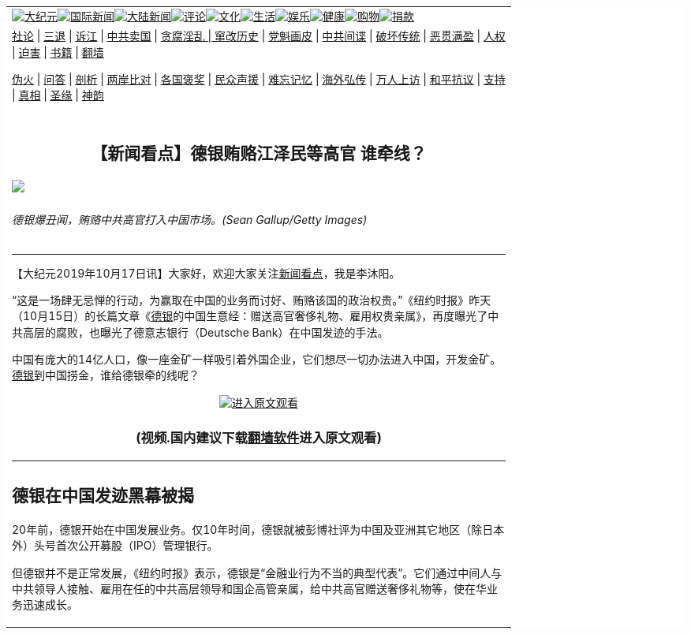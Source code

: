 <a name="1" id="1" target="_blank"></a><span id="1"></span>
<table border="0"><tr><td colspan="2" VALIGN=TOP><a href="https://github.com/clgbyu263/djy/blob/master/gb/nsc413.md#1"><img src="https://raw.githubusercontent.com/clgbyu263/www/master/t/djy/1.jpg" title="大纪元"></a><a href="https://github.com/clgbyu263/djy/blob/master/gb/n24hr.md#1"><img src="https://raw.githubusercontent.com/clgbyu263/www/master/t/djy/3.jpg" title="国际新闻"></a><a href="https://github.com/clgbyu263/djy/blob/master/gb/nsc413.md#1"><img src="https://raw.githubusercontent.com/clgbyu263/www/master/t/djy/4.jpg" title="大陆新闻"></a><a href="https://github.com/clgbyu263/djy/blob/master/gb/news392.md#1"><img src="https://raw.githubusercontent.com/clgbyu263/www/master/t/djy/5.jpg" title="评论"></a><a href="https://github.com/clgbyu263/djy/blob/master/gb/news2007.md#1"><img src="https://raw.githubusercontent.com/clgbyu263/www/master/t/djy/6.jpg" title="文化"></a><a href="https://github.com/clgbyu263/djy/blob/master/gb/news2008.md#1"><img src="https://raw.githubusercontent.com/clgbyu263/www/master/t/djy/7.jpg" title="生活"></a><a href="https://github.com/clgbyu263/djy/blob/master/gb/ncyule.md#1"><img src="https://raw.githubusercontent.com/clgbyu263/www/master/t/djy/8.jpg" title="娱乐"></a><a href="https://github.com/clgbyu263/djy/blob/master/gb/nsc1002.md#1"><img src="https://raw.githubusercontent.com/clgbyu263/www/master/t/djy/9.jpg" title="健康"><a href="https://www.youlucky.com"><img src="https://raw.githubusercontent.com/clgbyu263/www/master/t/djy/10.jpg" title="购物"></a><a href="https://www.supportepoch.org/donation?utm_medium=epochtimes&utm_source=referral&utm_campaign=donate_button_djyhomepage"><img src="https://raw.githubusercontent.com/clgbyu263/www/master/t/djy/12.jpg" title="捐款"></a></td></tr>
<tr><td colspan="2" VALIGN=TOP><a target="_blank" href="https://git.io/fjCRf">社论</a> | <a target="_blank" href="https://github.com/clgbyu263/djy/blob/master/gb/nf5657.md#1">三退</a> | <a target="_blank" href="https://github.com/clgbyu263/djy/blob/master/gb/nf6123.md#1">诉江</a> | <a target="_blank" href="https://github.com/clgbyu263/djy/blob/master/gb/nf1176117.md#1">中共卖国</a> | <a target="_blank" href="https://github.com/clgbyu263/djy/blob/master/gb/nf5773.md#1">贪腐淫乱 | <a target="_blank" href="https://github.com/clgbyu263/djy/blob/master/gb/nf1176115.md#1">窜改历史</a> | <a target="_blank" href="https://github.com/clgbyu263/djy/blob/master/gb/nf1176107.md#1">党魁画皮</a> | <a target="_blank" href="https://github.com/clgbyu263/djy/blob/master/gb/nf1320400.md#1">中共间谍</a> | <a target="_blank" href="https://github.com/clgbyu263/djy/blob/master/gb/nf1176114.md#1">破坏传统</a> | <a target="_blank" href="https://github.com/clgbyu263/djy/blob/master/gb/nf5287.md#1">恶贯满盈</a> | <a target="_blank" href="https://github.com/clgbyu263/djy/blob/master/gb/ncid278.md#1">人权</a> | <a target="_blank" href="https://github.com/clgbyu263/djy/blob/master/gb/nf1176111.md#1">迫害</a> | <a target="_blank" href="https://github.com/clgbyu263/djy/blob/master/gb/nf1235328.md#1">书籍</a> | <a target="_blank" href="https://github.com/clgbyu263/www/blob/master/README.md?zsrh#1">翻墙</a></p><p><a target="_blank" href="https://github.com/clgbyu263/djy/blob/master/gb/nf5562.md#1">伪火</a> | <a target="_blank" href="https://github.com/clgbyu263/djy/blob/master/gb/nf4378.md#1">问答</a> | <a target="_blank" href="https://github.com/clgbyu263/djy/blob/master/gb/nf5792.md#1">剖析</a> | <a target="_blank" href="https://github.com/clgbyu263/djy/blob/master/gb/nf5735.md#1">两岸比对</a> | <a target="_blank" href="https://github.com/clgbyu263/djy/blob/master/gb/nf6119.md#1">各国褒奖</a> | <a target="_blank" href="https://github.com/clgbyu263/djy/blob/master/gb/nf6120.md#1">民众声援</a> | <a target="_blank" href="https://github.com/clgbyu263/djy/blob/master/gb/nf1188594.md#1">难忘记忆</a> | <a target="_blank" href="https://github.com/clgbyu263/djy/blob/master/gb/nf3180.md#1">海外弘传</a> | <a target="_blank" href="https://github.com/clgbyu263/djy/blob/master/gb/nf5410.md#1">万人上访</a> | <a target="_blank" href="https://github.com/clgbyu263/ntdtv/blob/master/gb/prog1530_1.md#1">和平抗议</a> | <a target="_blank" href="https://github.com/clgbyu263/djy/blob/master/gb/nf4386.md#1">支持</a> | <a target="_blank" href="https://github.com/clgbyu263/djy/blob/master/gb/nf4389.md#1">真相</a> | <a target="_blank" href="https://github.com/clgbyu263/djy/blob/master/gb/nf5790.md#1">圣缘</a> | <a target="_blank" href="https://github.com/clgbyu263/djy/blob/master/gb/nf4786.md#1">神韵</a></td></tr>
<tr><td VALIGN=TOP width="626"><h2 align=center>【新闻看点】德银贿赂江泽民等高官 谁牵线？</h2>
<img src="http://i.epochtimes.com/assets/uploads/2014/08/1405192338091991-600x400.jpg" />
<h6>德银爆丑闻，贿赂中共高官打入中国市场。(Sean Gallup/Getty Images)
</h6>
<hr>
<p>【大纪元2019年10月17日讯】大家好，欢迎大家关注<a href="https://github.com/clgbyu263/djy/blob/master/gb/tag/%E6%96%B0%E9%97%BB%E7%9C%8B%E7%82%B9.md">新闻看点</a>，我是李沐阳。</p>
<p>“这是一场肆无忌惮的行动，为赢取在中国的业务而讨好、贿赂该国的政治权贵。”《纽约时报》昨天（10月15日）的长篇文章《<a href="https://github.com/clgbyu263/djy/blob/master/gb/tag/%E5%BE%B7%E9%93%B6.md">德银</a>的中国生意经：赠送高官奢侈礼物、雇用权贵亲属》，再度曝光了中共高层的腐败，也曝光了德意志银行（Deutsche Bank）在中国发迹的手法。</p>
<p>中国有庞大的14亿人口，像一座金矿一样吸引着外国企业，它们想尽一切办法进入中国，开发金矿。<a href="https://github.com/clgbyu263/djy/blob/master/gb/tag/%E5%BE%B7%E9%93%B6.md">德银</a>到中国捞金，谁给德银牵的线呢？</p>
<p><center><a src=""></a><a href="https://git.io/Je4Rk"><img width="600" src="https://raw.githubusercontent.com/clgbyu263/djy/master/gb/300/djtsp.jpg" title="进入原文观看"  alt="进入原文观看"></a><h3 align=center>(视频.国内建议下载<a href="https://git.io/JesJV">翻墙软件</a>进入原文观看)</h3><hr><a src="https://www.youtube.com/embed/_Z7WXnimCsk" width="640" b="360" frameborder="0" allowfullscreen="allowfullscreen"></a></center></p>
<h2>德银在中国发迹黑幕被揭</h2>
<p>20年前，德银开始在中国发展业务。仅10年时间，德银就被彭博社评为中国及亚洲其它地区（除日本外）头号首次公开募股（IPO）管理银行。</p>
<p>但德银并不是正常发展，《纽约时报》表示，德银是“金融业行为不当的典型代表”。它们通过中间人与中共领导人接触、雇用在任的中共高层领导和国企高管亲属，给中共高官赠送奢侈礼物等，使在华业务迅速成长。</p>